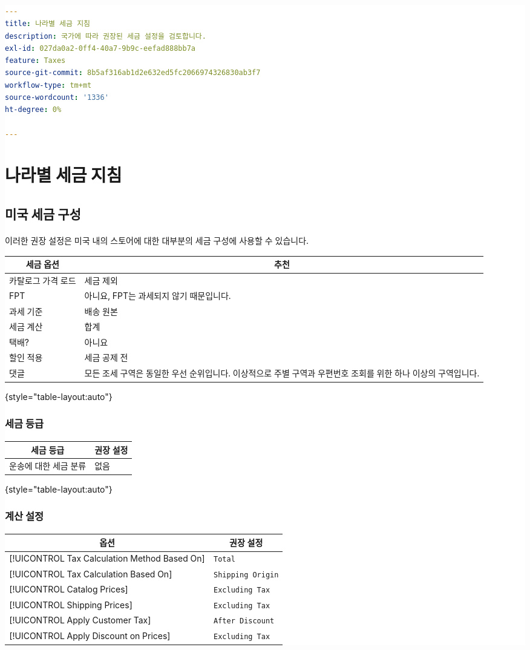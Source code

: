```yaml
---
title: 나라별 세금 지침
description: 국가에 따라 권장된 세금 설정을 검토합니다.
exl-id: 027da0a2-0ff4-40a7-9b9c-eefad888bb7a
feature: Taxes
source-git-commit: 8b5af316ab1d2e632ed5fc2066974326830ab3f7
workflow-type: tm+mt
source-wordcount: '1336'
ht-degree: 0%

---
```


# 나라별 세금 지침

## 미국 세금 구성

이러한 권장 설정은 미국 내의 스토어에 대한 대부분의 세금 구성에 사용할 수 있습니다.

| 세금 옵션 | 추천 |
|--- |--- |
| 카탈로그 가격 로드 | 세금 제외 |
| FPT | 아니요, FPT는 과세되지 않기 때문입니다. |
| 과세 기준 | 배송 원본 |
| 세금 계산 | 합계 |
| 택배? | 아니요 |
| 할인 적용 | 세금 공제 전 |
| 댓글 | 모든 조세 구역은 동일한 우선 순위입니다. 이상적으로 주별 구역과 우편번호 조회를 위한 하나 이상의 구역입니다. |

{style="table-layout:auto"}

### 세금 등급

| 세금 등급 | 권장 설정 |
|--- |--- |
| 운송에 대한 세금 분류 | 없음 |

{style="table-layout:auto"}

### 계산 설정

| 옵션 | 권장 설정 |
|--- |--- |
| [!UICONTROL Tax Calculation Method Based On] | `Total` |
| [!UICONTROL Tax Calculation Based On] | `Shipping Origin` |
| [!UICONTROL Catalog Prices] | `Excluding Tax` |
| [!UICONTROL Shipping Prices] | `Excluding Tax` |
| [!UICONTROL Apply Customer Tax] | `After Discount` |
| [!UICONTROL Apply Discount on Prices] | `Excluding Tax` |


[1]: https://www.revenuquebec.ca/en/businesses/
[2]: https://www.saskatchewan.ca/finance
[3]: https://www.gov.mb.ca/finance/taxation/bulletins/004.pdf